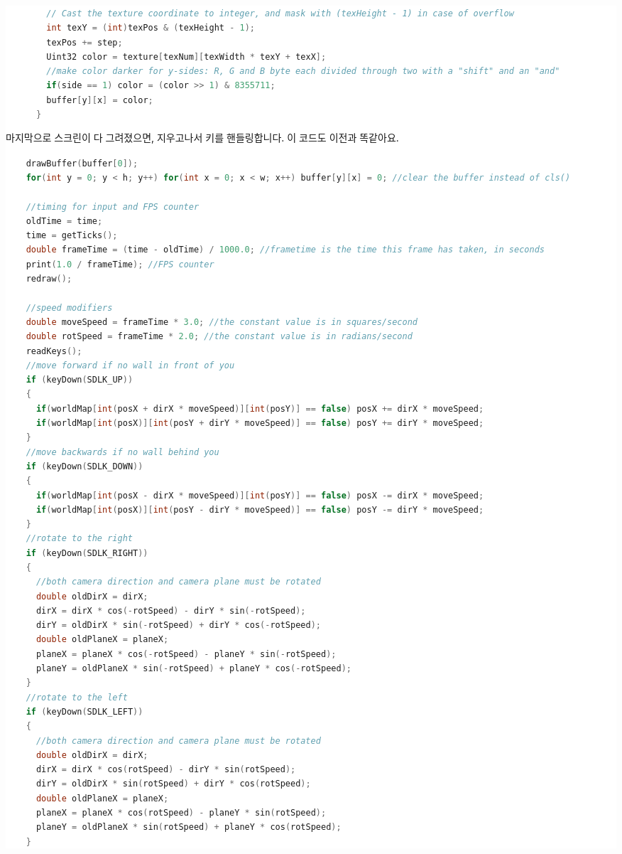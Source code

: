 ``` C
        // Cast the texture coordinate to integer, and mask with (texHeight - 1) in case of overflow
        int texY = (int)texPos & (texHeight - 1);
        texPos += step;
        Uint32 color = texture[texNum][texWidth * texY + texX];
        //make color darker for y-sides: R, G and B byte each divided through two with a "shift" and an "and"
        if(side == 1) color = (color >> 1) & 8355711;
        buffer[y][x] = color;
      }
```

마지막으로 스크린이 다 그려졌으면, 지우고나서 키를 핸들링합니다. 이 코드도 이전과 똑같아요.
``` C
    drawBuffer(buffer[0]);
    for(int y = 0; y < h; y++) for(int x = 0; x < w; x++) buffer[y][x] = 0; //clear the buffer instead of cls()

    //timing for input and FPS counter
    oldTime = time;
    time = getTicks();
    double frameTime = (time - oldTime) / 1000.0; //frametime is the time this frame has taken, in seconds
    print(1.0 / frameTime); //FPS counter
    redraw();

    //speed modifiers
    double moveSpeed = frameTime * 3.0; //the constant value is in squares/second
    double rotSpeed = frameTime * 2.0; //the constant value is in radians/second
    readKeys();
    //move forward if no wall in front of you
    if (keyDown(SDLK_UP))
    {
      if(worldMap[int(posX + dirX * moveSpeed)][int(posY)] == false) posX += dirX * moveSpeed;
      if(worldMap[int(posX)][int(posY + dirY * moveSpeed)] == false) posY += dirY * moveSpeed;
    }
    //move backwards if no wall behind you
    if (keyDown(SDLK_DOWN))
    {
      if(worldMap[int(posX - dirX * moveSpeed)][int(posY)] == false) posX -= dirX * moveSpeed;
      if(worldMap[int(posX)][int(posY - dirY * moveSpeed)] == false) posY -= dirY * moveSpeed;
    }
    //rotate to the right
    if (keyDown(SDLK_RIGHT))
    {
      //both camera direction and camera plane must be rotated
      double oldDirX = dirX;
      dirX = dirX * cos(-rotSpeed) - dirY * sin(-rotSpeed);
      dirY = oldDirX * sin(-rotSpeed) + dirY * cos(-rotSpeed);
      double oldPlaneX = planeX;
      planeX = planeX * cos(-rotSpeed) - planeY * sin(-rotSpeed);
      planeY = oldPlaneX * sin(-rotSpeed) + planeY * cos(-rotSpeed);
    }
    //rotate to the left
    if (keyDown(SDLK_LEFT))
    {
      //both camera direction and camera plane must be rotated
      double oldDirX = dirX;
      dirX = dirX * cos(rotSpeed) - dirY * sin(rotSpeed);
      dirY = oldDirX * sin(rotSpeed) + dirY * cos(rotSpeed);
      double oldPlaneX = planeX;
      planeX = planeX * cos(rotSpeed) - planeY * sin(rotSpeed);
      planeY = oldPlaneX * sin(rotSpeed) + planeY * cos(rotSpeed);
    }
```